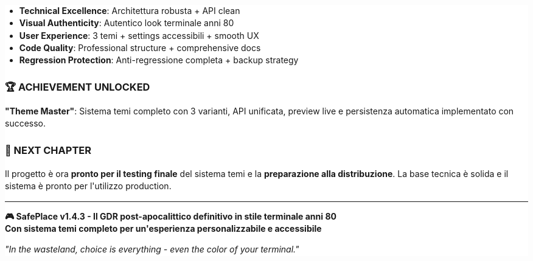 - **Technical Excellence**: Architettura robusta + API clean
- **Visual Authenticity**: Autentico look terminale anni 80
- **User Experience**: 3 temi + settings accessibili + smooth UX
- **Code Quality**: Professional structure + comprehensive docs
- **Regression Protection**: Anti-regressione completa + backup strategy

### **🏆 ACHIEVEMENT UNLOCKED**
**"Theme Master"**: Sistema temi completo con 3 varianti, API unificata, preview live e persistenza automatica implementato con successo.

### **🔮 NEXT CHAPTER**
Il progetto è ora **pronto per il testing finale** del sistema temi e la **preparazione alla distribuzione**. La base tecnica è solida e il sistema è pronto per l'utilizzo production.

---

**🎮 SafePlace v1.4.3 - Il GDR post-apocalittico definitivo in stile terminale anni 80**  
**Con sistema temi completo per un'esperienza personalizzabile e accessibile**  

*"In the wasteland, choice is everything - even the color of your terminal."* 